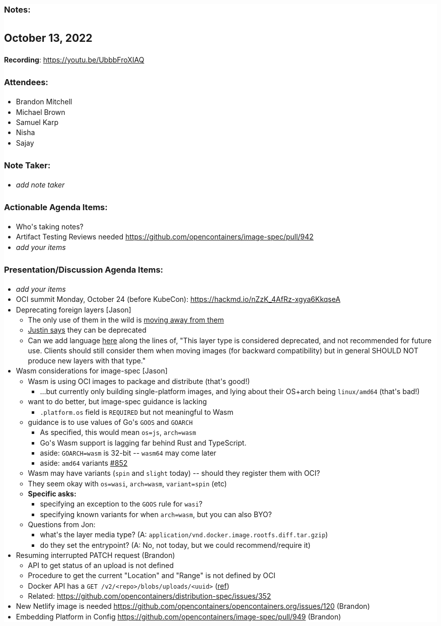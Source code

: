 ### Notes:

## October 13, 2022

**Recording**: https://youtu.be/UbbbFroXIAQ

### Attendees:
- Brandon Mitchell
- Michael Brown
- Samuel Karp
- Nisha
- Sajay

### Note Taker:
- _add note taker_

### Actionable Agenda Items:
- Who's taking notes?
- Artifact Testing Reviews needed <https://github.com/opencontainers/image-spec/pull/942>
- _add your items_

### Presentation/Discussion Agenda Items:
- _add your items_
- OCI summit Monday, October 24 (before KubeCon): https://hackmd.io/nZzK_4AfRz-xgya6KkqseA
- Deprecating foreign layers [Jason]
    - The only use of them in the wild is [moving away from them](https://techcommunity.microsoft.com/t5/containers/announcing-windows-container-base-image-redistribution-rights/ba-p/3645201)
    - [Justin says](https://twitter.com/justincormack/status/1580536342114492417) they can be deprecated
    - Can we add language [here](https://github.com/opencontainers/image-spec/blob/main/layer.md#non-distributable-layers) along the lines of, "This layer type is considered deprecated, and not recommended for future use. Clients should still consider them when moving images (for backward compatibility) but in general SHOULD NOT produce new layers with that type."
- Wasm considerations for image-spec [Jason]
  - Wasm is using OCI images to package and distribute (that's good!)
    - ...but currently only building single-platform images, and lying about their OS+arch being `linux/amd64` (that's bad!)
  - want to do better, but image-spec guidance is lacking
    - `.platform.os` field is `REQUIRED` but not meaningful to Wasm
  - guidance is to use values of Go's `GOOS` and `GOARCH`
    - As specified, this would mean `os=js`, `arch=wasm`
    - Go's Wasm support is lagging far behind Rust and TypeScript.
    - aside: `GOARCH=wasm` is 32-bit -- `wasm64` may come later
    - aside: `amd64` variants [#852](https://github.com/opencontainers/image-spec/issues/852)
  - Wasm may have variants (`spin` and `slight` today) -- should they register them with OCI?
  - They seem okay with `os=wasi`, `arch=wasm`, `variant=spin` (etc)
  - **Specific asks:**
    - specifying an exception to the `GOOS` rule for `wasi`?
    - specifying known variants for when `arch=wasm`, but you can also BYO?
  - Questions from Jon:
    - what's the layer media type? (A: `application/vnd.docker.image.rootfs.diff.tar.gzip`)
    - do they set the entrypoint? (A: No, not today, but we could recommend/require it)
- Resuming interrupted PATCH request (Brandon)
    - API to get status of an upload is not defined
    - Procedure to get the current "Location" and "Range" is not defined by OCI
    - Docker API has a `GET /v2/<repo>/blobs/uploads/<uuid>` ([ref](https://github.com/distribution/distribution/blob/5cb406d511b7b9163bff9b6439072e4892e5ae3b/docs/spec/api.md#upload-progress))
    - Related: <https://github.com/opencontainers/distribution-spec/issues/352>
- New Netlify image is needed <https://github.com/opencontainers/opencontainers.org/issues/120> (Brandon)
- Embedding Platform in Config <https://github.com/opencontainers/image-spec/pull/949> (Brandon)
